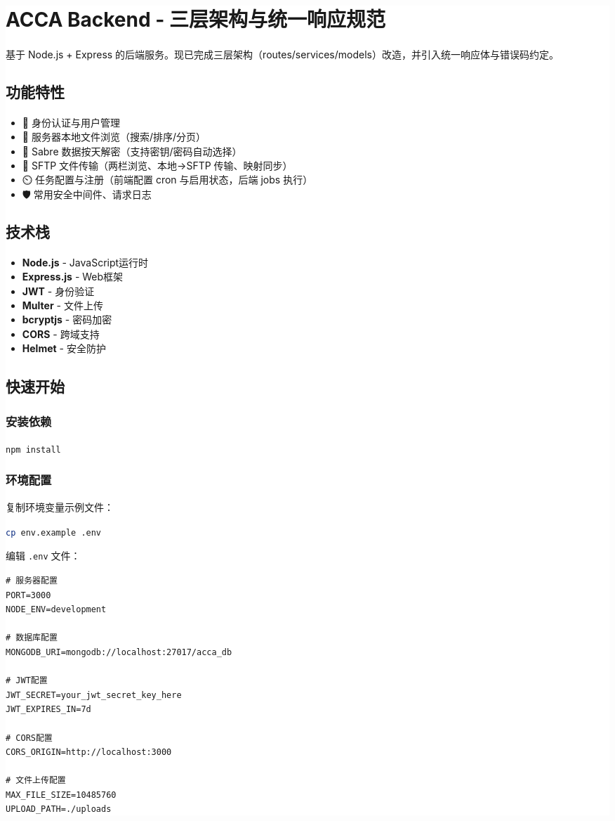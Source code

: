 # ACCA Backend - 三层架构与统一响应规范

基于 Node.js + Express 的后端服务。现已完成三层架构（routes/services/models）改造，并引入统一响应体与错误码约定。

## 功能特性

- 🔐 身份认证与用户管理
- 📁 服务器本地文件浏览（搜索/排序/分页）
- 🔑 Sabre 数据按天解密（支持密钥/密码自动选择）
- 🚀 SFTP 文件传输（两栏浏览、本地→SFTP 传输、映射同步）
- ⏲️ 任务配置与注册（前端配置 cron 与启用状态，后端 jobs 执行）
- 🛡️ 常用安全中间件、请求日志

## 技术栈

- **Node.js** - JavaScript运行时
- **Express.js** - Web框架
- **JWT** - 身份验证
- **Multer** - 文件上传
- **bcryptjs** - 密码加密
- **CORS** - 跨域支持
- **Helmet** - 安全防护

## 快速开始

### 安装依赖

```bash
npm install
```

### 环境配置

复制环境变量示例文件：

```bash
cp env.example .env
```

编辑 `.env` 文件：

```env
# 服务器配置
PORT=3000
NODE_ENV=development

# 数据库配置
MONGODB_URI=mongodb://localhost:27017/acca_db

# JWT配置
JWT_SECRET=your_jwt_secret_key_here
JWT_EXPIRES_IN=7d

# CORS配置
CORS_ORIGIN=http://localhost:3000

# 文件上传配置
MAX_FILE_SIZE=10485760
UPLOAD_PATH=./uploads
```
